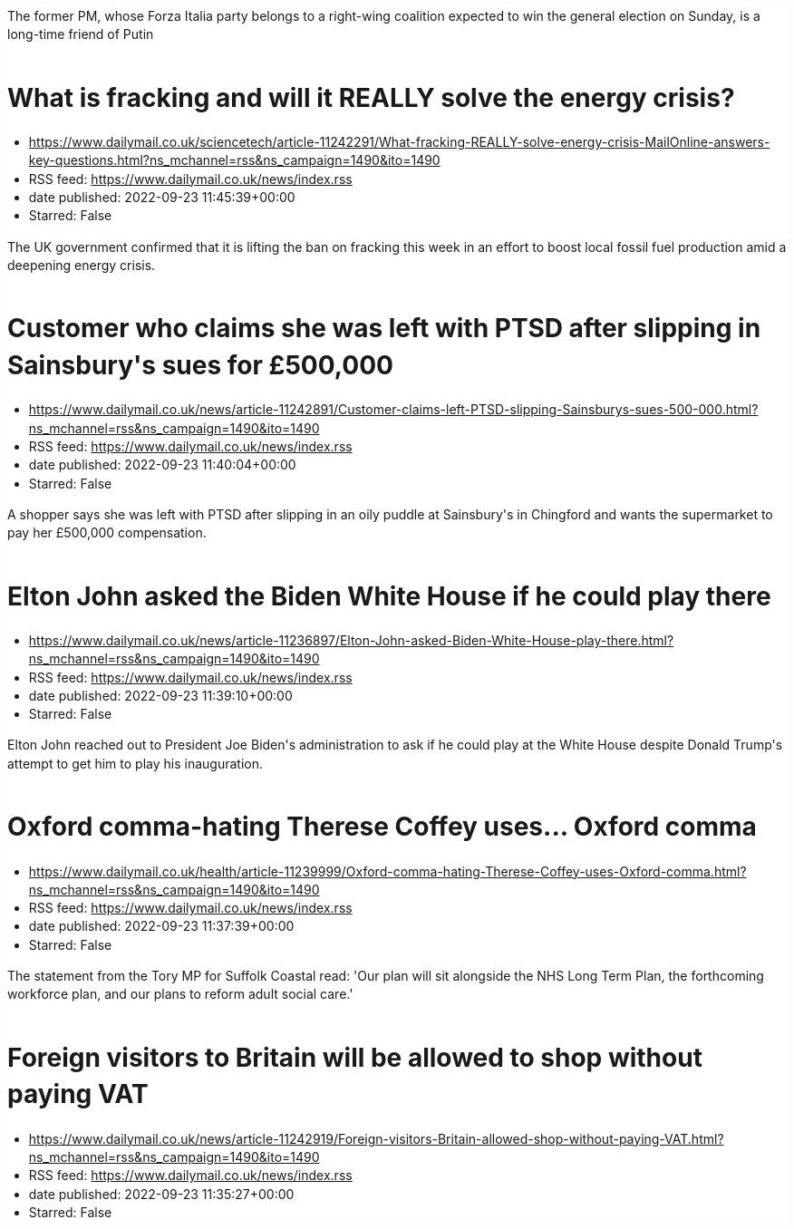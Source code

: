 The former PM, whose Forza Italia party belongs to a right-wing coalition expected to win the general election on Sunday, is a long-time friend of Putin

# What is fracking and will it REALLY solve the energy crisis?
 - https://www.dailymail.co.uk/sciencetech/article-11242291/What-fracking-REALLY-solve-energy-crisis-MailOnline-answers-key-questions.html?ns_mchannel=rss&ns_campaign=1490&ito=1490
 - RSS feed: https://www.dailymail.co.uk/news/index.rss
 - date published: 2022-09-23 11:45:39+00:00
 - Starred: False

The UK government confirmed that it is lifting the ban on fracking this week in an effort to boost local fossil fuel production amid a deepening energy crisis.

# Customer who claims she was left with PTSD after slipping in Sainsbury's sues for £500,000
 - https://www.dailymail.co.uk/news/article-11242891/Customer-claims-left-PTSD-slipping-Sainsburys-sues-500-000.html?ns_mchannel=rss&ns_campaign=1490&ito=1490
 - RSS feed: https://www.dailymail.co.uk/news/index.rss
 - date published: 2022-09-23 11:40:04+00:00
 - Starred: False

A shopper says she was left with PTSD after slipping in an oily puddle at Sainsbury's in Chingford and wants the supermarket to pay her £500,000 compensation.

# Elton John asked the Biden White House if he could play there
 - https://www.dailymail.co.uk/news/article-11236897/Elton-John-asked-Biden-White-House-play-there.html?ns_mchannel=rss&ns_campaign=1490&ito=1490
 - RSS feed: https://www.dailymail.co.uk/news/index.rss
 - date published: 2022-09-23 11:39:10+00:00
 - Starred: False

Elton John reached out to President Joe Biden's administration to ask if he could play at the White House despite Donald Trump's attempt to get him to play his inauguration.

# Oxford comma-hating Therese Coffey uses... Oxford comma
 - https://www.dailymail.co.uk/health/article-11239999/Oxford-comma-hating-Therese-Coffey-uses-Oxford-comma.html?ns_mchannel=rss&ns_campaign=1490&ito=1490
 - RSS feed: https://www.dailymail.co.uk/news/index.rss
 - date published: 2022-09-23 11:37:39+00:00
 - Starred: False

The statement from the Tory MP for Suffolk Coastal read: 'Our plan will sit alongside the NHS Long Term Plan, the forthcoming workforce plan, and our plans to reform adult social care.'

# Foreign visitors to Britain will be allowed to shop without paying VAT
 - https://www.dailymail.co.uk/news/article-11242919/Foreign-visitors-Britain-allowed-shop-without-paying-VAT.html?ns_mchannel=rss&ns_campaign=1490&ito=1490
 - RSS feed: https://www.dailymail.co.uk/news/index.rss
 - date published: 2022-09-23 11:35:27+00:00
 - Starred: False
